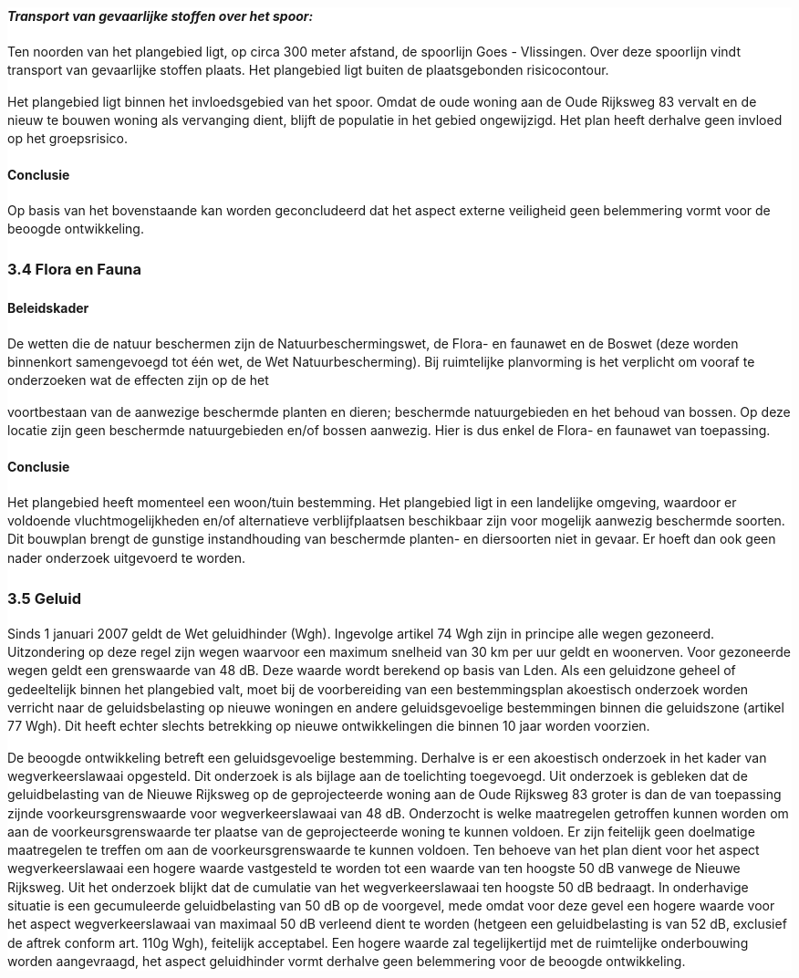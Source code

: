 #### *Transport van gevaarlijke stoffen over het spoor:*

Ten noorden van het plangebied ligt, op circa 300 meter afstand, de spoorlijn Goes - Vlissingen. Over deze spoorlijn vindt transport van gevaarlijke stoffen plaats. Het plangebied ligt buiten de plaatsgebonden risicocontour.

Het plangebied ligt binnen het invloedsgebied van het spoor. Omdat de oude woning aan de Oude Rijksweg 83 vervalt en de nieuw te bouwen woning als vervanging dient, blijft de populatie in het gebied ongewijzigd. Het plan heeft derhalve geen invloed op het groepsrisico.

#### **Conclusie**

Op basis van het bovenstaande kan worden geconcludeerd dat het aspect externe veiligheid geen belemmering vormt voor de beoogde ontwikkeling.

### **3.4 Flora en Fauna**

#### **Beleidskader**

De wetten die de natuur beschermen zijn de Natuurbeschermingswet, de Flora- en faunawet en de Boswet (deze worden binnenkort samengevoegd tot één wet, de Wet Natuurbescherming). Bij ruimtelijke planvorming is het verplicht om vooraf te onderzoeken wat de effecten zijn op de het

voortbestaan van de aanwezige beschermde planten en dieren; beschermde natuurgebieden en het behoud van bossen. Op deze locatie zijn geen beschermde natuurgebieden en/of bossen aanwezig. Hier is dus enkel de Flora- en faunawet van toepassing.

#### **Conclusie**

Het plangebied heeft momenteel een woon/tuin bestemming. Het plangebied ligt in een landelijke omgeving, waardoor er voldoende vluchtmogelijkheden en/of alternatieve verblijfplaatsen beschikbaar zijn voor mogelijk aanwezig beschermde soorten. Dit bouwplan brengt de gunstige instandhouding van beschermde planten- en diersoorten niet in gevaar. Er hoeft dan ook geen nader onderzoek uitgevoerd te worden.

### **3.5 Geluid**

Sinds 1 januari 2007 geldt de Wet geluidhinder (Wgh). Ingevolge artikel 74 Wgh zijn in principe alle wegen gezoneerd. Uitzondering op deze regel zijn wegen waarvoor een maximum snelheid van 30 km per uur geldt en woonerven. Voor gezoneerde wegen geldt een grenswaarde van 48 dB. Deze waarde wordt berekend op basis van Lden. Als een geluidzone geheel of gedeeltelijk binnen het plangebied valt, moet bij de voorbereiding van een bestemmingsplan akoestisch onderzoek worden verricht naar de geluidsbelasting op nieuwe woningen en andere geluidsgevoelige bestemmingen binnen die geluidszone (artikel 77 Wgh). Dit heeft echter slechts betrekking op nieuwe ontwikkelingen die binnen 10 jaar worden voorzien.

De beoogde ontwikkeling betreft een geluidsgevoelige bestemming. Derhalve is er een akoestisch onderzoek in het kader van wegverkeerslawaai opgesteld. Dit onderzoek is als bijlage aan de toelichting toegevoegd. Uit onderzoek is gebleken dat de geluidbelasting van de Nieuwe Rijksweg op de geprojecteerde woning aan de Oude Rijksweg 83 groter is dan de van toepassing zijnde voorkeursgrenswaarde voor wegverkeerslawaai van 48 dB. Onderzocht is welke maatregelen getroffen kunnen worden om aan de voorkeursgrenswaarde ter plaatse van de geprojecteerde woning te kunnen voldoen. Er zijn feitelijk geen doelmatige maatregelen te treffen om aan de voorkeursgrenswaarde te kunnen voldoen. Ten behoeve van het plan dient voor het aspect wegverkeerslawaai een hogere waarde vastgesteld te worden tot een waarde van ten hoogste 50 dB vanwege de Nieuwe Rijksweg. Uit het onderzoek blijkt dat de cumulatie van het wegverkeerslawaai ten hoogste 50 dB bedraagt. In onderhavige situatie is een gecumuleerde geluidbelasting van 50 dB op de voorgevel, mede omdat voor deze gevel een hogere waarde voor het aspect wegverkeerslawaai van maximaal 50 dB verleend dient te worden (hetgeen een geluidbelasting is van 52 dB, exclusief de aftrek conform art. 110g Wgh), feitelijk acceptabel. Een hogere waarde zal tegelijkertijd met de ruimtelijke onderbouwing worden aangevraagd, het aspect geluidhinder vormt derhalve geen belemmering voor de beoogde ontwikkeling.
